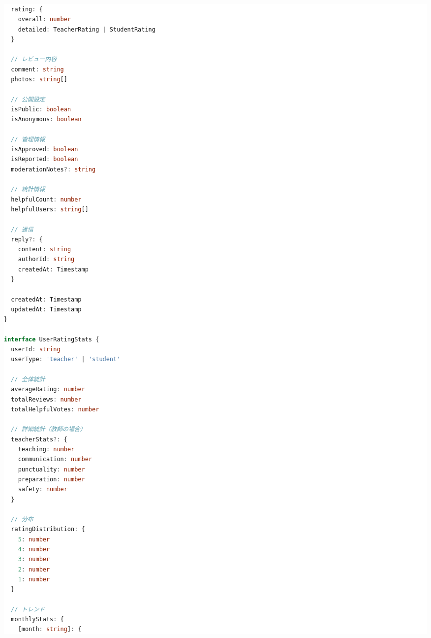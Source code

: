 ```typescript
  rating: {
    overall: number
    detailed: TeacherRating | StudentRating
  }
  
  // レビュー内容
  comment: string
  photos: string[]
  
  // 公開設定
  isPublic: boolean
  isAnonymous: boolean
  
  // 管理情報
  isApproved: boolean
  isReported: boolean
  moderationNotes?: string
  
  // 統計情報
  helpfulCount: number
  helpfulUsers: string[]
  
  // 返信
  reply?: {
    content: string
    authorId: string
    createdAt: Timestamp
  }
  
  createdAt: Timestamp
  updatedAt: Timestamp
}

interface UserRatingStats {
  userId: string
  userType: 'teacher' | 'student'
  
  // 全体統計
  averageRating: number
  totalReviews: number
  totalHelpfulVotes: number
  
  // 詳細統計（教師の場合）
  teacherStats?: {
    teaching: number
    communication: number
    punctuality: number
    preparation: number
    safety: number
  }
  
  // 分布
  ratingDistribution: {
    5: number
    4: number
    3: number
    2: number
    1: number
  }
  
  // トレンド
  monthlyStats: {
    [month: string]: {
```